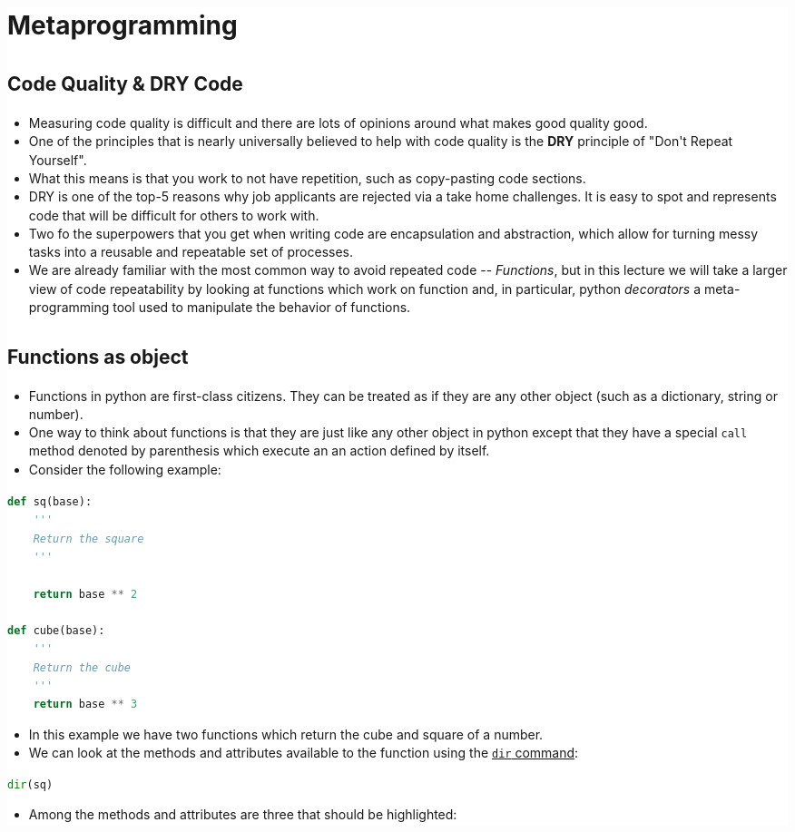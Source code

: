 # Metaprogramming

## Code Quality & DRY Code

- Measuring code quality is difficult and there are lots of opinions around what makes good quality good.
- One of the principles that is nearly universally believed to help with code quality is the **DRY** principle of "Don't Repeat Yourself".
- What this means is that you work to not have repetition, such as copy-pasting code sections.
- DRY is one of the top-5 reasons why job applicants are rejected via a take home challenges. It is easy to spot and represents code that will be difficult for others to work with.
- Two fo the superpowers that you get when writing code are encapsulation and abstraction, which allow for turning messy tasks into a reusable and repeatable set of processes.
- We are already familiar with the most common way to avoid repeated code -- _Functions_, but in this lecture we will take a larger view of code repeatability by looking at functions which work on function and, in particular, python _decorators_ a meta-programming tool used to manipulate the behavior of functions.

## Functions as object

- Functions in python are first-class citizens. They can be treated as if they are any other object (such as a dictionary, string or number). 
- One way to think about functions is that they are just like any other object in python except that they have a special `call` method denoted by parenthesis which execute an an action defined by itself.
- Consider the following example:

```python
def sq(base):
    '''
    Return the square
    '''

    return base ** 2

def cube(base):
    '''
    Return the cube
    '''
    return base ** 3
```

- In this example we have two functions which return the cube and square of a number.
- We can look at the methods and attributes available to the function using the [`dir` command](https://docs.python.org/3/library/functions.html#dir):

```python
dir(sq)
```

- Among the methods and attributes are three that should be highlighted:
